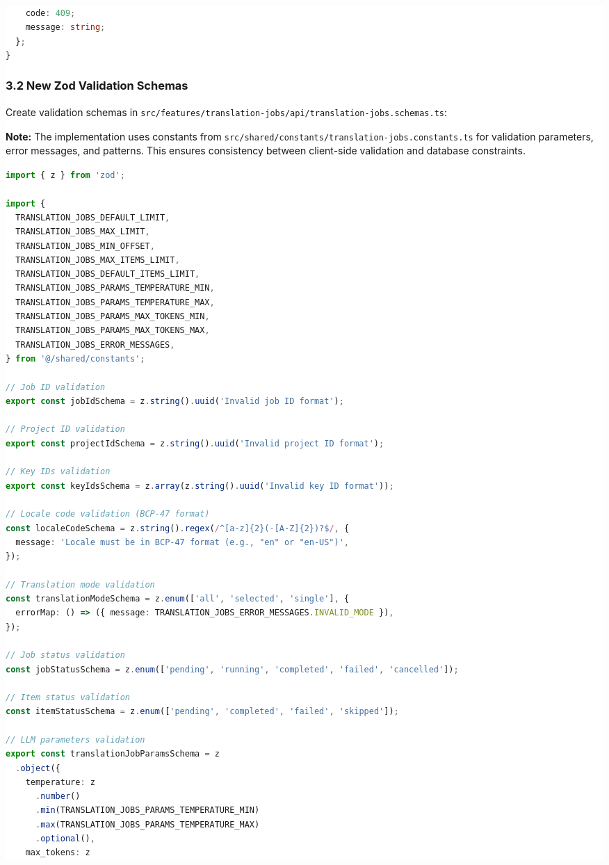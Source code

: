 ```typescript
    code: 409;
    message: string;
  };
}
```

### 3.2 New Zod Validation Schemas

Create validation schemas in `src/features/translation-jobs/api/translation-jobs.schemas.ts`:

**Note:** The implementation uses constants from `src/shared/constants/translation-jobs.constants.ts` for validation parameters, error messages, and patterns. This ensures consistency between client-side validation and database constraints.

```typescript
import { z } from 'zod';

import {
  TRANSLATION_JOBS_DEFAULT_LIMIT,
  TRANSLATION_JOBS_MAX_LIMIT,
  TRANSLATION_JOBS_MIN_OFFSET,
  TRANSLATION_JOBS_MAX_ITEMS_LIMIT,
  TRANSLATION_JOBS_DEFAULT_ITEMS_LIMIT,
  TRANSLATION_JOBS_PARAMS_TEMPERATURE_MIN,
  TRANSLATION_JOBS_PARAMS_TEMPERATURE_MAX,
  TRANSLATION_JOBS_PARAMS_MAX_TOKENS_MIN,
  TRANSLATION_JOBS_PARAMS_MAX_TOKENS_MAX,
  TRANSLATION_JOBS_ERROR_MESSAGES,
} from '@/shared/constants';

// Job ID validation
export const jobIdSchema = z.string().uuid('Invalid job ID format');

// Project ID validation
export const projectIdSchema = z.string().uuid('Invalid project ID format');

// Key IDs validation
export const keyIdsSchema = z.array(z.string().uuid('Invalid key ID format'));

// Locale code validation (BCP-47 format)
const localeCodeSchema = z.string().regex(/^[a-z]{2}(-[A-Z]{2})?$/, {
  message: 'Locale must be in BCP-47 format (e.g., "en" or "en-US")',
});

// Translation mode validation
const translationModeSchema = z.enum(['all', 'selected', 'single'], {
  errorMap: () => ({ message: TRANSLATION_JOBS_ERROR_MESSAGES.INVALID_MODE }),
});

// Job status validation
const jobStatusSchema = z.enum(['pending', 'running', 'completed', 'failed', 'cancelled']);

// Item status validation
const itemStatusSchema = z.enum(['pending', 'completed', 'failed', 'skipped']);

// LLM parameters validation
export const translationJobParamsSchema = z
  .object({
    temperature: z
      .number()
      .min(TRANSLATION_JOBS_PARAMS_TEMPERATURE_MIN)
      .max(TRANSLATION_JOBS_PARAMS_TEMPERATURE_MAX)
      .optional(),
    max_tokens: z
```